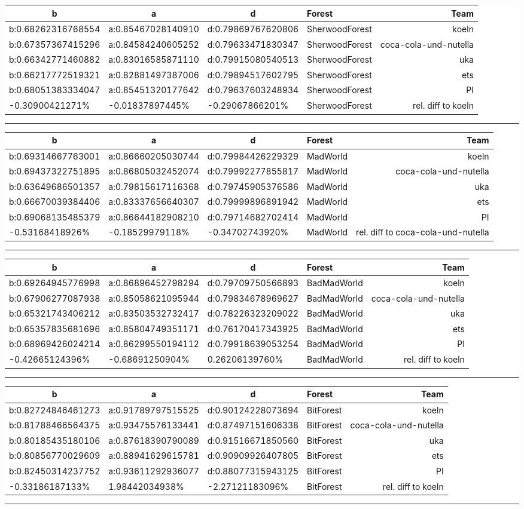 | b | a | d | Forest | Team |
|---|---|---|:-------|-----:|
| b:0.68262316768554 | a:0.85467028140910 | d:0.79869767620806 | SherwoodForest | koeln |
| b:0.67357367415296 | a:0.84584240605252 | d:0.79633471830347 | SherwoodForest | coca-cola-und-nutella |
| b:0.66342771460882 | a:0.83016585871110 | d:0.79915080540513 | SherwoodForest | uka |
| b:0.66217772519321 | a:0.82881497387006 | d:0.79894517602795 | SherwoodForest | ets |
| b:0.68051383334047 | a:0.85451320177642 | d:0.79637603248934 | SherwoodForest | PI |
|     -0.30900421271% |     -0.01837897445% |     -0.29067866201% | SherwoodForest | rel. diff to koeln |

---

| b | a | d | Forest | Team |
|---|---|---|:-------|-----:|
| b:0.69314667763001 | a:0.86660205030744 | d:0.79984426229329 | MadWorld | koeln |
| b:0.69437322751895 | a:0.86805032452074 | d:0.79992277855817 | MadWorld | coca-cola-und-nutella |
| b:0.63649686501357 | a:0.79815617116368 | d:0.79745905376586 | MadWorld | uka |
| b:0.66670039384406 | a:0.83337656640307 | d:0.79999896891942 | MadWorld | ets |
| b:0.69068135485379 | a:0.86644182908210 | d:0.79714682702414 | MadWorld | PI |
|     -0.53168418926% |     -0.18529979118% |     -0.34702743920% | MadWorld | rel. diff to coca-cola-und-nutella |

---

| b | a | d | Forest | Team |
|---|---|---|:-------|-----:|
| b:0.69264945776998 | a:0.86896452798294 | d:0.79709750566893 | BadMadWorld | koeln |
| b:0.67906277087938 | a:0.85058621095944 | d:0.79834678969627 | BadMadWorld | coca-cola-und-nutella |
| b:0.65321743406212 | a:0.83503532732417 | d:0.78226323209022 | BadMadWorld | uka |
| b:0.65357835681696 | a:0.85804749351171 | d:0.76170417343925 | BadMadWorld | ets |
| b:0.68969426024214 | a:0.86299550194112 | d:0.79918639053254 | BadMadWorld | PI |
|     -0.42665124396% |     -0.68691250904% |      0.26206139760% | BadMadWorld | rel. diff to koeln |

---

| b | a | d | Forest | Team |
|---|---|---|:-------|-----:|
| b:0.82724846461273 | a:0.91789797515525 | d:0.90124228073694 | BitForest | koeln |
| b:0.81788466564375 | a:0.93475576133441 | d:0.87497151606338 | BitForest | coca-cola-und-nutella |
| b:0.80185435180106 | a:0.87618390790089 | d:0.91516671850560 | BitForest | uka |
| b:0.80856770029609 | a:0.88941629615781 | d:0.90909926407805 | BitForest | ets |
| b:0.82450314237752 | a:0.93611292936077 | d:0.88077315943125 | BitForest | PI |
|     -0.33186187133% |      1.98442034938% |     -2.27121183096% | BitForest | rel. diff to koeln |

---